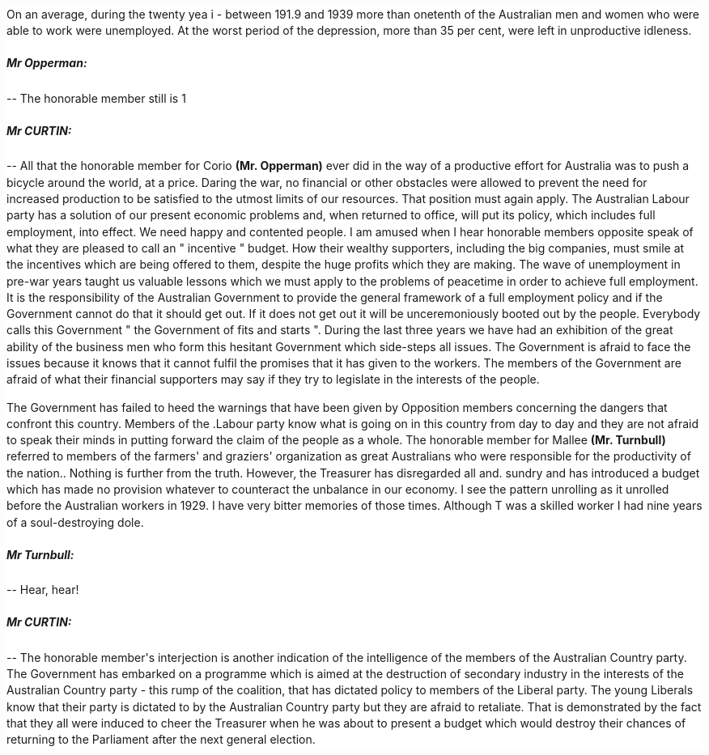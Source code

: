 On an average, during the twenty yea i - between 191.9 and 1939 more than onetenth of the Australian men and women who were able to work were unemployed. At the worst period of the depression, more than 35 per cent, were left in unproductive idleness. 

##### Mr Opperman:

--  The honorable member still is 1 

##### Mr CURTIN:

-- All that the honorable member for Corio  **(Mr. Opperman)**  ever did in the way of a productive effort for Australia was to push a bicycle around the world, at a price. Daring the war, no financial or other obstacles were allowed to prevent the need for increased production to be satisfied to the utmost limits of our resources. That position must again apply. The Australian Labour party has a solution of our present economic problems and, when returned to office, will put its policy, which includes full employment, into effect. We need happy and contented people. I am amused when I hear honorable members opposite speak of what they are pleased to call an " incentive " budget. How their wealthy supporters, including the big companies, must smile at the incentives which are being offered to them, despite the huge profits which they are making. The wave of unemployment in pre-war years taught us valuable lessons which we must apply to the problems of peacetime in order to achieve full employment. It is the responsibility of the Australian Government to provide the general framework of a full employment policy and if the Government cannot do that it should get out. If it does not get out it will be unceremoniously booted out by the people. Everybody calls this Government " the Government of fits and starts ". During the last three years we have had an exhibition  of  the great ability of the business men who form this hesitant Government which  side-steps  all issues. The Government is afraid to face the issues because it knows that it cannot fulfil the promises that it has given to the workers. The members of the Government are afraid of what their financial supporters may say if they try to legislate in the interests of the people. 

The Government has failed to heed the warnings that have been given by Opposition members concerning the dangers that confront this country. Members of the .Labour party know what is going  on  in this country from day to day and they are not afraid to speak their minds in putting forward the claim of the people as a whole. The honorable member for Mallee  **(Mr. Turnbull)**  referred to members of the farmers' and graziers' organization as great Australians who were responsible for the productivity of the nation.. Nothing is further from the truth. However, the Treasurer has disregarded all and. sundry and has introduced a budget  which  has made no provision whatever to counteract the unbalance in our economy. I see the pattern unrolling as it unrolled before the Australian workers in 1929. I have very bitter memories of those times. Although T was a skilled worker I had nine years of a soul-destroying  dole. 

##### Mr Turnbull:

--  Hear, hear! 

##### Mr CURTIN:

-- The honorable member's interjection is another indication of the intelligence of the members of the Australian Country party. The Government has embarked on a programme which is aimed at the destruction of secondary industry in the interests of the Australian Country party - this rump of the coalition, that has dictated policy to members of the Liberal party. The young Liberals know that their party is dictated to by the Australian Country party but they are afraid to retaliate. That is demonstrated by the fact that they all were induced to cheer the Treasurer when he was about to present a budget which would destroy their chances of returning to the Parliament after the next general election. 
